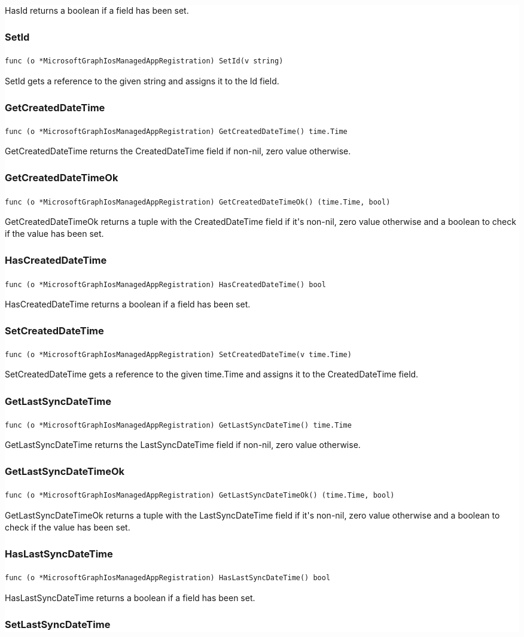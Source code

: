 HasId returns a boolean if a field has been set.

### SetId

`func (o *MicrosoftGraphIosManagedAppRegistration) SetId(v string)`

SetId gets a reference to the given string and assigns it to the Id field.

### GetCreatedDateTime

`func (o *MicrosoftGraphIosManagedAppRegistration) GetCreatedDateTime() time.Time`

GetCreatedDateTime returns the CreatedDateTime field if non-nil, zero value otherwise.

### GetCreatedDateTimeOk

`func (o *MicrosoftGraphIosManagedAppRegistration) GetCreatedDateTimeOk() (time.Time, bool)`

GetCreatedDateTimeOk returns a tuple with the CreatedDateTime field if it's non-nil, zero value otherwise
and a boolean to check if the value has been set.

### HasCreatedDateTime

`func (o *MicrosoftGraphIosManagedAppRegistration) HasCreatedDateTime() bool`

HasCreatedDateTime returns a boolean if a field has been set.

### SetCreatedDateTime

`func (o *MicrosoftGraphIosManagedAppRegistration) SetCreatedDateTime(v time.Time)`

SetCreatedDateTime gets a reference to the given time.Time and assigns it to the CreatedDateTime field.

### GetLastSyncDateTime

`func (o *MicrosoftGraphIosManagedAppRegistration) GetLastSyncDateTime() time.Time`

GetLastSyncDateTime returns the LastSyncDateTime field if non-nil, zero value otherwise.

### GetLastSyncDateTimeOk

`func (o *MicrosoftGraphIosManagedAppRegistration) GetLastSyncDateTimeOk() (time.Time, bool)`

GetLastSyncDateTimeOk returns a tuple with the LastSyncDateTime field if it's non-nil, zero value otherwise
and a boolean to check if the value has been set.

### HasLastSyncDateTime

`func (o *MicrosoftGraphIosManagedAppRegistration) HasLastSyncDateTime() bool`

HasLastSyncDateTime returns a boolean if a field has been set.

### SetLastSyncDateTime
